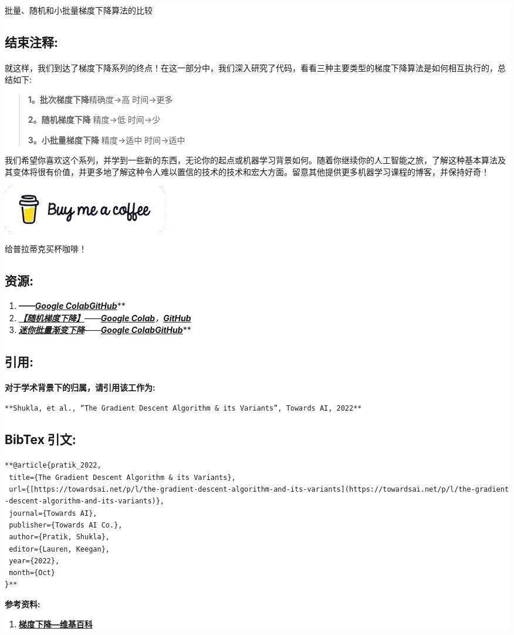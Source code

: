 批量、随机和小批量梯度下降算法的比较

## 结束注释:

就这样，我们到达了梯度下降系列的终点！在这一部分中，我们深入研究了代码，看看三种主要类型的梯度下降算法是如何相互执行的，总结如下:

> **1。批次梯度下降**精确度→高
> 时间→更多
> 
> **2。随机梯度下降**
> 精度→低
> 时间→少
> 
> **3。小批量梯度下降**
> 精度→适中
> 时间→适中

我们希望你喜欢这个系列，并学到一些新的东西，无论你的起点或机器学习背景如何。随着你继续你的人工智能之旅，了解这种基本算法及其变体将很有价值，并更多地了解这种令人难以置信的技术的技术和宏大方面。留意其他提供更多机器学习课程的博客，并保持好奇！

[![](img/bf19b95960da2e6db6fc0dd7ba17c7bd.png)](https://www.buymeacoffee.com/pratu)

给普拉蒂克买杯咖啡！

## 资源:

1.  [](#f380)****——***[***Google Colab***](https://colab.research.google.com/drive/1E2Zhw9nujo6ARC3w1CB5cahzwwk4Ew5k?usp=sharing)*[***GitHub***](https://gist.github.com/Pratik-Shukla-22/8111be5605f8251d026800f15c6a229e#file-batch_gradient_descent-py)**
2.  **[***【随机梯度下降】***](#bfb4)***——***[***Google Colab***](https://colab.research.google.com/drive/16Bo-05gFHFqGzQAXTK2wJ57mro5bn00A?usp=sharing)***，***[***GitHub***](https://gist.github.com/Pratik-Shukla-22/da462cb50e5abe42cc6710ded0b69726#file-stochastic_gradient_descent-py)**
3.  **[***迷你批量渐变下降***](#817a)***——***[***Google Colab***](https://colab.research.google.com/drive/17PXc2XdMDRdMpzIXUlaTNKGOOS1u7PoZ?usp=sharing)*[***GitHub***](https://gist.github.com/Pratik-Shukla-22/d728e03457f8b817d594b6bda19c27fc#file-mini_batch_gradient_descent-py)***

## **引用:**

**对于学术背景下的归属，请引用该工作为:**

```
**Shukla, et al., “The Gradient Descent Algorithm & its Variants”, Towards AI, 2022**
```

## **BibTex 引文:**

```
**@article{pratik_2022, 
 title={The Gradient Descent Algorithm & its Variants}, 
 url={[https://towardsai.net/p/l/the-gradient-descent-algorithm-and-its-variants](https://towardsai.net/p/l/the-gradient-descent-algorithm-and-its-variants)}, 
 journal={Towards AI}, 
 publisher={Towards AI Co.}, 
 author={Pratik, Shukla},
 editor={Lauren, Keegan},  
 year={2022}, 
 month={Oct}
}**
```

**参考资料:**

1.  **[梯度下降—维基百科](https://en.wikipedia.org/wiki/Gradient_descent)**